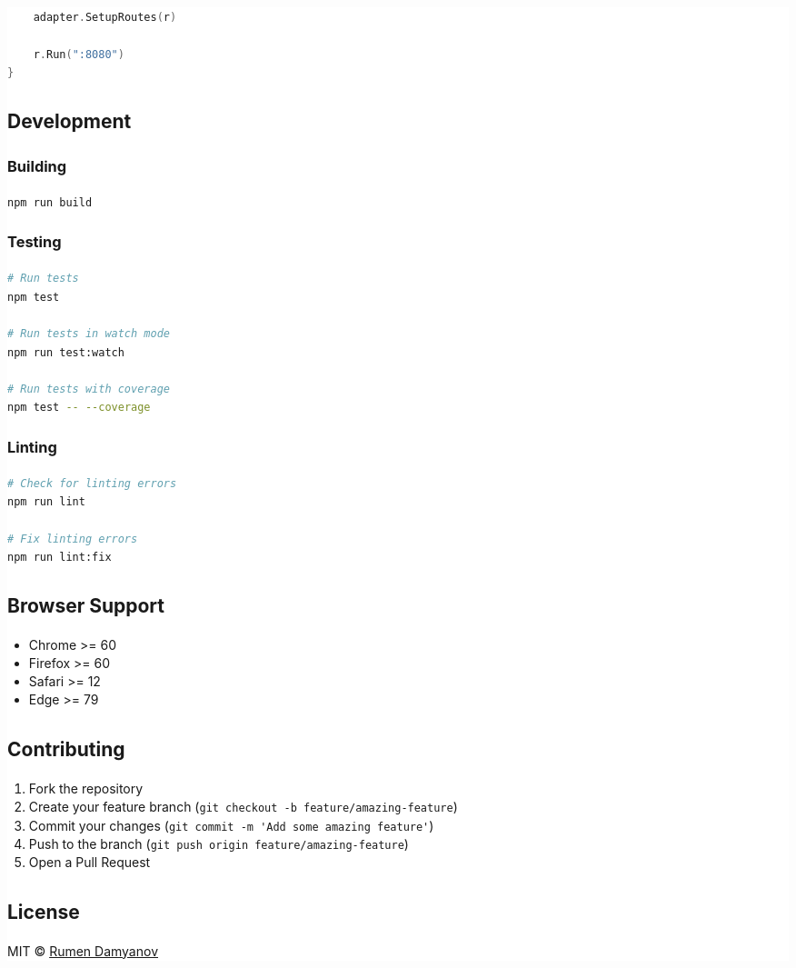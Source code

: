 ```go
    adapter.SetupRoutes(r)

    r.Run(":8080")
}
```

## Development

### Building

```bash
npm run build
```

### Testing

```bash
# Run tests
npm test

# Run tests in watch mode
npm run test:watch

# Run tests with coverage
npm test -- --coverage
```

### Linting

```bash
# Check for linting errors
npm run lint

# Fix linting errors
npm run lint:fix
```

## Browser Support

- Chrome >= 60
- Firefox >= 60
- Safari >= 12
- Edge >= 79

## Contributing

1. Fork the repository
2. Create your feature branch (`git checkout -b feature/amazing-feature`)
3. Commit your changes (`git commit -m 'Add some amazing feature'`)
4. Push to the branch (`git push origin feature/amazing-feature`)
5. Open a Pull Request

## License

MIT © [Rumen Damyanov](https://github.com/RumenDamyanov)
